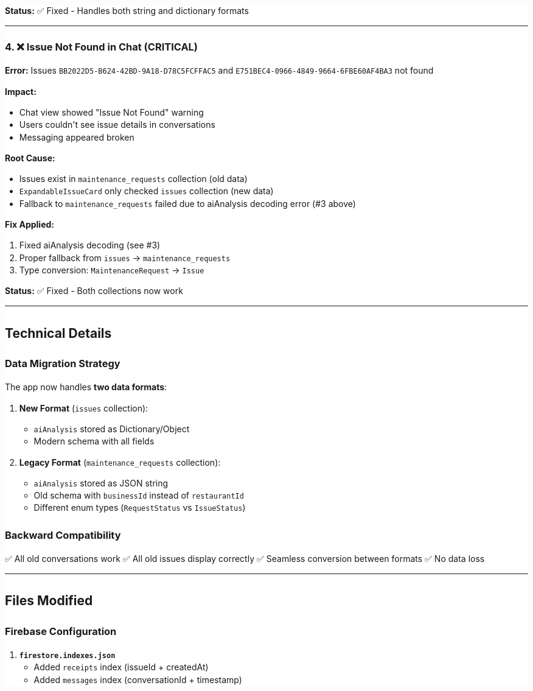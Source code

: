 **Status:** ✅ Fixed - Handles both string and dictionary formats

---

### 4. ❌ Issue Not Found in Chat (CRITICAL)
**Error:** Issues `BB2022D5-B624-42BD-9A18-D78C5FCFFAC5` and `E751BEC4-0966-4849-9664-6FBE60AF4BA3` not found

**Impact:**
- Chat view showed "Issue Not Found" warning
- Users couldn't see issue details in conversations
- Messaging appeared broken

**Root Cause:**
- Issues exist in `maintenance_requests` collection (old data)
- `ExpandableIssueCard` only checked `issues` collection (new data)
- Fallback to `maintenance_requests` failed due to aiAnalysis decoding error (#3 above)

**Fix Applied:**
1. Fixed aiAnalysis decoding (see #3)
2. Proper fallback from `issues` → `maintenance_requests`
3. Type conversion: `MaintenanceRequest` → `Issue`

**Status:** ✅ Fixed - Both collections now work

---

## Technical Details

### Data Migration Strategy
The app now handles **two data formats**:

1. **New Format** (`issues` collection):
   - `aiAnalysis` stored as Dictionary/Object
   - Modern schema with all fields

2. **Legacy Format** (`maintenance_requests` collection):
   - `aiAnalysis` stored as JSON string
   - Old schema with `businessId` instead of `restaurantId`
   - Different enum types (`RequestStatus` vs `IssueStatus`)

### Backward Compatibility
✅ All old conversations work
✅ All old issues display correctly
✅ Seamless conversion between formats
✅ No data loss

---

## Files Modified

### Firebase Configuration
1. **`firestore.indexes.json`**
   - Added `receipts` index (issueId + createdAt)
   - Added `messages` index (conversationId + timestamp)
